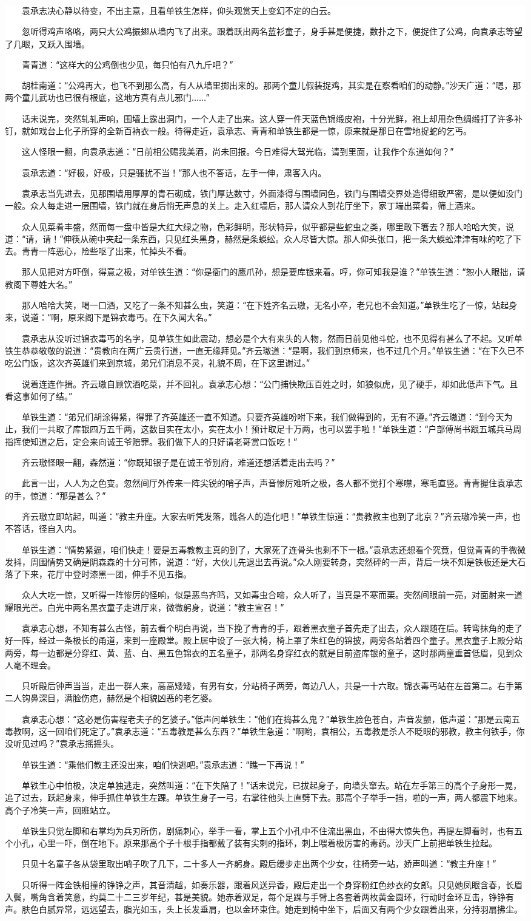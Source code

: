 　　袁承志决心静以待变，不出主意，且看单铁生怎样，仰头观赏天上变幻不定的白云。

　　忽听得鸡声咯咯，两只大公鸡振翅从墙内飞了出来。跟着跃出两名蓝衫童子，身手甚是便捷，数扑之下，便捉住了公鸡，向袁承志等望了几眼，又跃入围墙。

　　青青道：“这样大的公鸡倒也少见，每只怕有八九斤吧？”

　　胡桂南道：“公鸡再大，也飞不到那么高，有人从墙里掷出来的。那两个童儿假装捉鸡，其实是在察看咱们的动静。”沙天广道：“嗯，那两个童儿武功也已很有根底，这地方真有点儿邪门……”

　　话未说完，突然轧轧声响，围墙上露出洞门，一个人走了出来。这人穿一件天蓝色锦缎皮袍，十分光鲜，袍上却用杂色绸缎打了许多补钉，就如戏台上化子所穿的全新百衲衣一般。待得走近，袁承志、青青和单铁生都是一惊，原来就是那日在雪地捉蛇的乞丐。

　　这人怪眼一翻，向袁承志道：“日前相公赐我美酒，尚未回报。今日难得大驾光临，请到里面，让我作个东道如何？”

　　袁承志道：“好极，好极，只是骚扰不当！”那人也不答话，左手一伸，肃客入内。

　　袁承志当先进去，见那围墙用厚厚的青石砌成，铁门厚达数寸，外面漆得与围墙同色，铁门与围墙交界处造得细致严密，是以便如没门一般。众人每走进一层围墙，铁门就在身后悄无声息的关上。走入红墙后，那人请众人到花厅坐下，家丁端出菜肴，筛上酒来。

　　众人见菜肴丰盛，然而每一盘中皆是大红大绿之物，色彩鲜明，形状特异，似乎都是些蛇虫之类，哪里敢下箸去？那人哈哈大笑，说道：“请，请！”伸筷从碗中夹起一条东西，只见红头黑身，赫然是条蜈蚣。众人尽皆大惊。那人仰头张口，把一条大蜈蚣津津有味的吃了下去。青青一阵恶心，险些呕了出来，忙掉头不看。

　　那人见把对方吓倒，得意之极，对单铁生道：“你是衙门的鹰爪孙，想是要库银来着。哼，你可知我是谁？”单铁生道：“恕小人眼拙，请教阁下尊姓大名。”

　　那人哈哈大笑，喝一口酒，又吃了一条不知甚么虫，笑道：“在下姓齐名云璈，无名小卒，老兄也不会知道。”单铁生吃了一惊，站起身来，说道：“啊，原来阁下是锦衣毒丐。在下久闻大名。”

　　袁承志从没听过锦衣毒丐的名字，见单铁生如此震动，想必是个大有来头的人物，然而日前见他斗蛇，也不见得有甚么了不起。又听单铁生恭恭敬敬的说道：“贵教向在两广云贵行道，一直无缘拜见。”齐云璈道：“是啊，我们到京师来，也不过几个月。”单铁生道：“在下久已不吃公门饭，这次齐英雄们来到京城，弟兄们消息不灵，礼貌不周，在下这里谢过。”

　　说着连连作揖。齐云璈自顾饮酒吃菜，并不回礼。袁承志心想：“公门捕快欺压百姓之时，如狼似虎，见了硬手，却如此低声下气。且看这事如何了结。”

　　单铁生道：“弟兄们胡涂得紧，得罪了齐英雄还一直不知道。只要齐英雄吩咐下来，我们做得到的，无有不遵。”齐云璈道：“到今天为止，我们一共取了库银四万五千两，这数目实在太小，实在太小！预计取足十万两，也可以罢手啦！”单铁生道：“户部傅尚书跟五城兵马周指挥使知道之后，定会来向诚王爷赔罪。我们做下人的只好请老哥赏口饭吃！”

　　齐云璈怪眼一翻，森然道：“你既知银子是在诚王爷别府，难道还想活着走出去吗？”

　　此言一出，人人为之色变。忽然间厅外传来一阵尖锐的哨子声，声音惨厉难听之极，各人都不觉打个寒噤，寒毛直竖。青青握住袁承志的手，惊道：“那是甚么？”

　　齐云璈立即站起，叫道：“教主升座。大家去听凭发落，瞧各人的造化吧！”单铁生惊道：“贵教教主也到了北京？”齐云璈冷笑一声，也不答话，径自入内。

　　单铁生道：“情势紧逼，咱们快走！要是五毒教教主真的到了，大家死了连骨头也剩不下一根。”袁承志还想看个究竟，但觉青青的手微微发抖，周围情势又确是阴森森的十分可怖，说道：“好，大伙儿先退出去再说。”众人刚要转身，突然砰的一声，背后一块不知是铁板还是大石落了下来，花厅中登时漆黑一团，伸手不见五指。

　　众人大吃一惊，又听得一阵惨厉的怪响，似是恶鸟齐鸣，又如毒虫合啼，众人听了，当真是不寒而栗。突然间眼前一亮，对面射来一道耀眼光芒。白光中两名黑衣童子走进厅来，微微躬身，说道：“教主宣召！”

　　袁承志心想，不知有甚么古怪，前去看个明白再说，当下挽了青青的手，跟着黑衣童子首先走了出去，众人跟随在后。转弯抹角的走了好一阵，经过一条极长的甬道，来到一座殿堂。殿上居中设了一张大椅，椅上罩了朱红色的锦披，两旁各站着四个童子。黑衣童子上殿分站两旁，每一边都是分穿红、黄、蓝、白、黑五色锦衣的五名童子，那两名身穿红衣的就是目前盗库银的童子，这时那两童垂首低眉，见到众人毫不理会。

　　只听殿后钟声当当，走出一群人来，高高矮矮，有男有女，分站椅子两旁，每边八人，共是一十六取。锦衣毒丐站在左首第二。右手第二人钩鼻深目，满脸伤疤，赫然是个相貌凶恶的老乞婆。

　　袁承志心想：“这必是伤害程老夫子的乞婆子。”低声问单铁生：“他们在捣甚么鬼？”单铁生脸色苍白，声音发颤，低声道：“那是云南五毒教啊，这一回咱们死定了。”袁承志道：“五毒教是甚么东西？”单铁生急道：“啊哟，袁相公，五毒教是杀人不眨眼的邪教，教主何铁手，你没听见过吗？”袁承志摇摇头。

　　单铁生道：“乘他们教主还没出来，咱们快逃吧。”袁承志道：“瞧一下再说！”

　　单铁生心中怕极，决定单独逃走，突然叫道：“在下失陪了！”话未说完，已拔起身子，向墙头窜去。站在左手第三的高个子身形一晃，追了过去，跃起身来，伸手抓住单铁生左踝。单铁生身子一弓，右掌往他头上直劈下去。那高个子举手一挡，啦的一声，两人都震下地来。高个子冷笑一声，回班站立。

　　单铁生只觉左脚和右掌均为兵刃所伤，剧痛刺心，举手一看，掌上五个小孔中不住流出黑血，不由得大惊失色，再提左脚看时，也有五个小孔，心里一吓，倒在地下。原来那高个子十根手指都戴了装有尖刺的指环，刺上喂着极厉害的毒药。沙天广上前把单铁生拉起。

　　只见十名童子各从袋里取出哨子吹了几下，二十多人一齐躬身。殿后缓步走出两个少女，往椅旁一站，娇声叫道：“教主升座！”

　　只听得一阵金铁相撞的铮铮之声，其音清越，如奏乐器，跟着风送异香，殿后走出一个身穿粉红色纱衣的女郎。只见她凤眼含春，长眉入鬓，嘴角含着笑意，约莫二十二三岁年纪，甚是美貌。她赤着双足，每个足踝与手臂上各套着两枚黄金圆环，行动时金环互击，铮铮有声。肤色白腻异常，远远望去，脂光如玉，头上长发垂肩，也以金环束住。她走到椅中坐下，后面又有两个少女跟着出来，分持羽扇拂尘。
